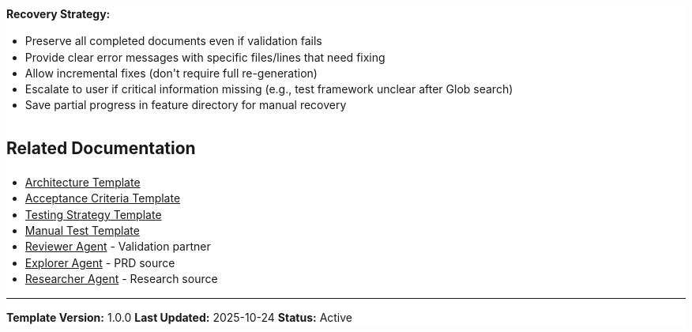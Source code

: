 **Recovery Strategy:**
- Preserve all completed documents even if validation fails
- Provide clear error messages with specific files/lines that need fixing
- Allow incremental fixes (don't require full re-generation)
- Escalate to user if critical information missing (e.g., test framework unclear after Glob search)
- Save partial progress in feature directory for manual recovery

## Related Documentation

- [Architecture Template](../docs/templates/architecture-template.md)
- [Acceptance Criteria Template](../docs/templates/acceptance-template.md)
- [Testing Strategy Template](../docs/templates/testing-template.md)
- [Manual Test Template](../docs/templates/manual-test-template.md)
- [Reviewer Agent](reviewer.md) - Validation partner
- [Explorer Agent](explorer.md) - PRD source
- [Researcher Agent](researcher.md) - Research source

---

**Template Version:** 1.0.0
**Last Updated:** 2025-10-24
**Status:** Active
